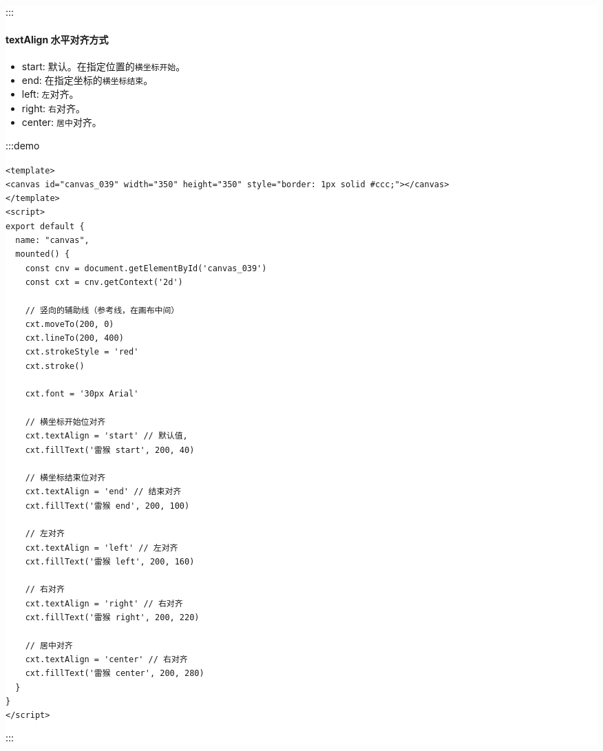 ```vue
```
:::

#### textAlign 水平对齐方式

- start: 默认。在指定位置的`横坐标开始`。
- end: 在指定坐标的`横坐标结束`。
- left: `左`对齐。
- right: `右`对齐。
- center: `居中`对齐。

:::demo
```vue
<template>
<canvas id="canvas_039" width="350" height="350" style="border: 1px solid #ccc;"></canvas>
</template>
<script>
export default {
  name: "canvas",
  mounted() {
    const cnv = document.getElementById('canvas_039')
    const cxt = cnv.getContext('2d')

    // 竖向的辅助线（参考线，在画布中间）
    cxt.moveTo(200, 0)
    cxt.lineTo(200, 400)
    cxt.strokeStyle = 'red'
    cxt.stroke()

    cxt.font = '30px Arial'

    // 横坐标开始位对齐
    cxt.textAlign = 'start' // 默认值,
    cxt.fillText('雷猴 start', 200, 40)

    // 横坐标结束位对齐
    cxt.textAlign = 'end' // 结束对齐
    cxt.fillText('雷猴 end', 200, 100)

    // 左对齐
    cxt.textAlign = 'left' // 左对齐
    cxt.fillText('雷猴 left', 200, 160)

    // 右对齐
    cxt.textAlign = 'right' // 右对齐
    cxt.fillText('雷猴 right', 200, 220)

    // 居中对齐
    cxt.textAlign = 'center' // 右对齐
    cxt.fillText('雷猴 center', 200, 280)
  }
}
</script>
```
:::
